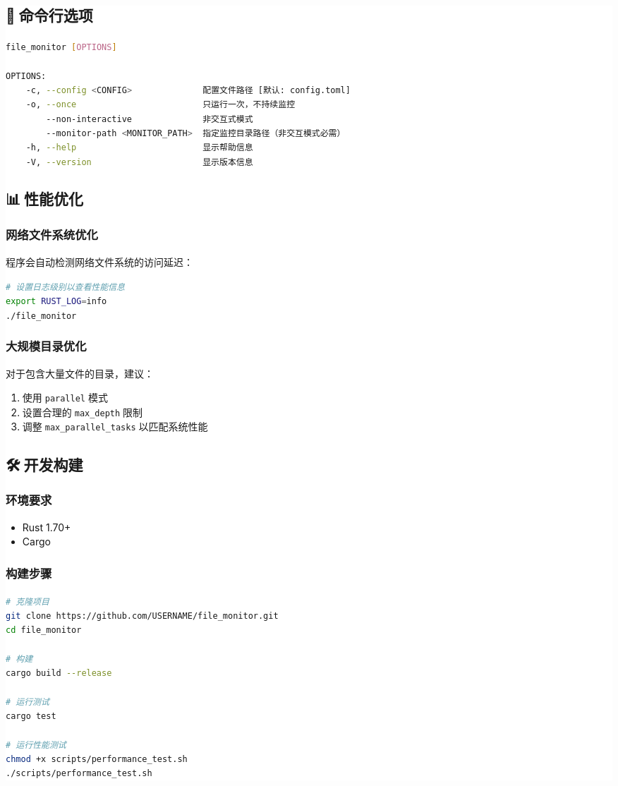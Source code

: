 ## 🔧 命令行选项

```bash
file_monitor [OPTIONS]

OPTIONS:
    -c, --config <CONFIG>              配置文件路径 [默认: config.toml]
    -o, --once                         只运行一次，不持续监控
        --non-interactive              非交互式模式
        --monitor-path <MONITOR_PATH>  指定监控目录路径（非交互模式必需）
    -h, --help                         显示帮助信息
    -V, --version                      显示版本信息
```

## 📊 性能优化

### 网络文件系统优化

程序会自动检测网络文件系统的访问延迟：

```bash
# 设置日志级别以查看性能信息
export RUST_LOG=info
./file_monitor
```

### 大规模目录优化

对于包含大量文件的目录，建议：

1. 使用 `parallel` 模式
2. 设置合理的 `max_depth` 限制
3. 调整 `max_parallel_tasks` 以匹配系统性能

## 🛠️ 开发构建

### 环境要求

- Rust 1.70+
- Cargo

### 构建步骤

```bash
# 克隆项目
git clone https://github.com/USERNAME/file_monitor.git
cd file_monitor

# 构建
cargo build --release

# 运行测试
cargo test

# 运行性能测试
chmod +x scripts/performance_test.sh
./scripts/performance_test.sh
```
